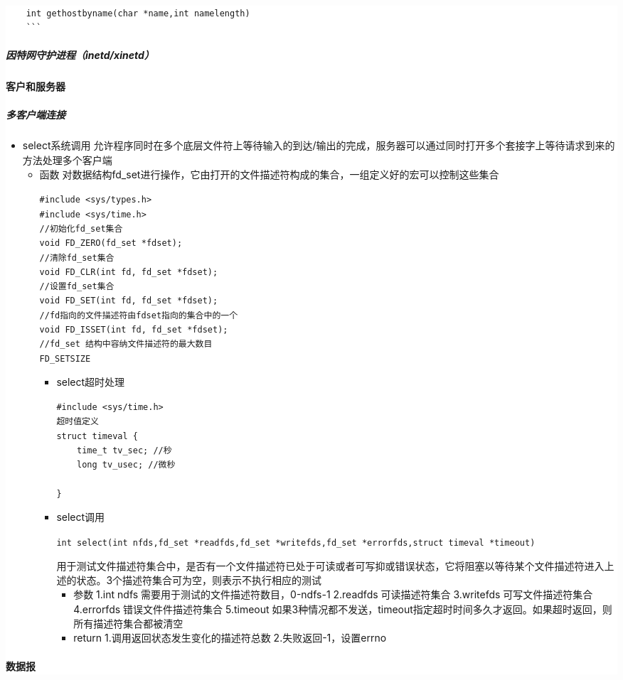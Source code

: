         int gethostbyname(char *name,int namelength)
        ```
##### 因特网守护进程（inetd/xinetd）

#### 客户和服务器
##### 多客户端连接
- select系统调用
    允许程序同时在多个底层文件符上等待输入的到达/输出的完成，服务器可以通过同时打开多个套接字上等待请求到来的方法处理多个客户端
    - 函数
        对数据结构fd_set进行操作，它由打开的文件描述符构成的集合，一组定义好的宏可以控制这些集合
        ```
        #include <sys/types.h>
        #include <sys/time.h>
        //初始化fd_set集合
        void FD_ZERO(fd_set *fdset);
        //清除fd_set集合
        void FD_CLR(int fd, fd_set *fdset);
        //设置fd_set集合
        void FD_SET(int fd, fd_set *fdset);
        //fd指向的文件描述符由fdset指向的集合中的一个
        void FD_ISSET(int fd, fd_set *fdset);
        //fd_set 结构中容纳文件描述符的最大数目
        FD_SETSIZE
        ```
        - select超时处理
            ```
            #include <sys/time.h>
            超时值定义
            struct timeval {
                time_t tv_sec; //秒
                long tv_usec; //微秒
                
            }
            ```
        - select调用
            ```
            int select(int nfds,fd_set *readfds,fd_set *writefds,fd_set *errorfds,struct timeval *timeout)
            ```
            用于测试文件描述符集合中，是否有一个文件描述符已处于可读或者可写抑或错误状态，它将阻塞以等待某个文件描述符进入上述的状态。3个描述符集合可为空，则表示不执行相应的测试
            - 参数
                1.int ndfs
                    需要用于测试的文件描述符数目，0-ndfs-1
                2.readfds 
                    可读描述符集合
                3.writefds
                    可写文件描述符集合
                4.errorfds
                    错误文件件描述符集合
                5.timeout
                    如果3种情况都不发送，timeout指定超时时间多久才返回。如果超时返回，则所有描述符集合都被清空
            - return 
                1.调用返回状态发生变化的描述符总数
                2.失败返回-1，设置errno
#### 数据报

